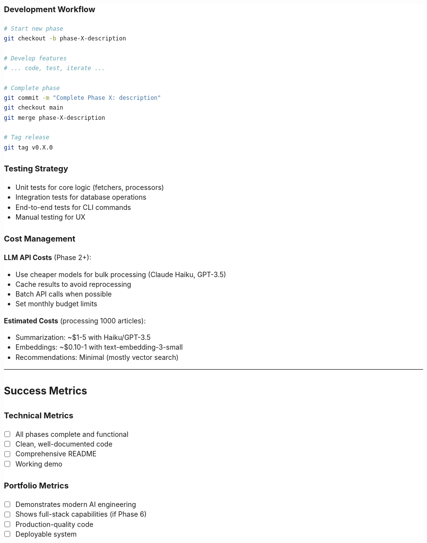 ### Development Workflow

```bash
# Start new phase
git checkout -b phase-X-description

# Develop features
# ... code, test, iterate ...

# Complete phase
git commit -m "Complete Phase X: description"
git checkout main
git merge phase-X-description

# Tag release
git tag v0.X.0
```

### Testing Strategy

- Unit tests for core logic (fetchers, processors)
- Integration tests for database operations
- End-to-end tests for CLI commands
- Manual testing for UX

### Cost Management

**LLM API Costs** (Phase 2+):
- Use cheaper models for bulk processing (Claude Haiku, GPT-3.5)
- Cache results to avoid reprocessing
- Batch API calls when possible
- Set monthly budget limits

**Estimated Costs** (processing 1000 articles):
- Summarization: ~$1-5 with Haiku/GPT-3.5
- Embeddings: ~$0.10-1 with text-embedding-3-small
- Recommendations: Minimal (mostly vector search)

---

## Success Metrics

### Technical Metrics
- [ ] All phases complete and functional
- [ ] Clean, well-documented code
- [ ] Comprehensive README
- [ ] Working demo

### Portfolio Metrics
- [ ] Demonstrates modern AI engineering
- [ ] Shows full-stack capabilities (if Phase 6)
- [ ] Production-quality code
- [ ] Deployable system
